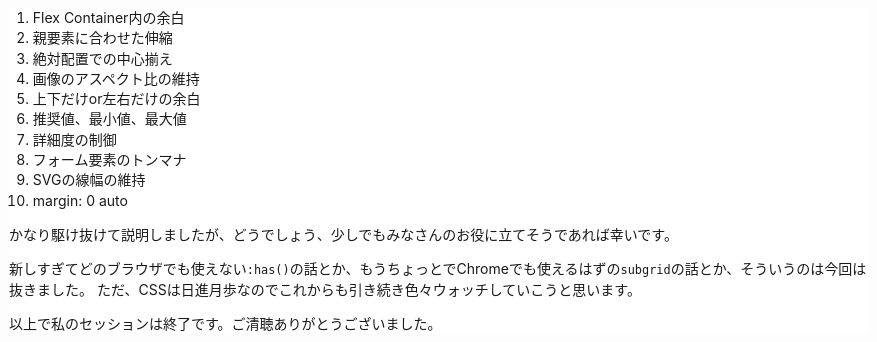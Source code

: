 1. Flex Container内の余白
1. 親要素に合わせた伸縮
1. 絶対配置での中心揃え
1. 画像のアスペクト比の維持
1. 上下だけor左右だけの余白
1. 推奨値、最小値、最大値
1. 詳細度の制御
1. フォーム要素のトンマナ
1. SVGの線幅の維持
1. margin: 0 auto

かなり駆け抜けて説明しましたが、どうでしょう、少しでもみなさんのお役に立てそうであれば幸いです。

新しすぎてどのブラウザでも使えない`:has()`の話とか、もうちょっとでChromeでも使えるはずの`subgrid`の話とか、そういうのは今回は抜きました。
ただ、CSSは日進月歩なのでこれからも引き続き色々ウォッチしていこうと思います。

以上で私のセッションは終了です。ご清聴ありがとうございました。